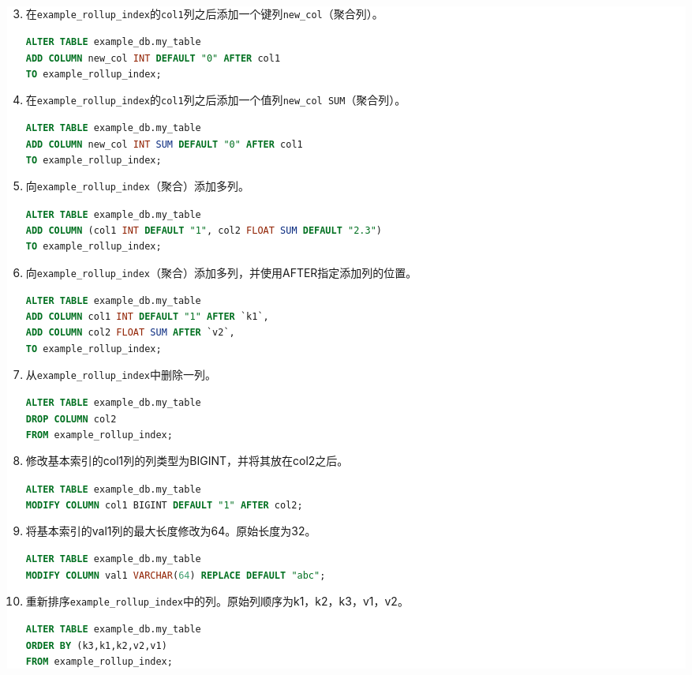 3. 在`example_rollup_index`的`col1`列之后添加一个键列`new_col`（聚合列）。

   ```sql
   ALTER TABLE example_db.my_table
   ADD COLUMN new_col INT DEFAULT "0" AFTER col1
   TO example_rollup_index;
   ```

4. 在`example_rollup_index`的`col1`列之后添加一个值列`new_col SUM`（聚合列）。

   ```sql
   ALTER TABLE example_db.my_table
   ADD COLUMN new_col INT SUM DEFAULT "0" AFTER col1
   TO example_rollup_index;
   ```

5. 向`example_rollup_index`（聚合）添加多列。

   ```sql
   ALTER TABLE example_db.my_table
   ADD COLUMN (col1 INT DEFAULT "1", col2 FLOAT SUM DEFAULT "2.3")
   TO example_rollup_index;
   ```

6. 向`example_rollup_index`（聚合）添加多列，并使用AFTER指定添加列的位置。

   ```sql
   ALTER TABLE example_db.my_table
   ADD COLUMN col1 INT DEFAULT "1" AFTER `k1`,
   ADD COLUMN col2 FLOAT SUM AFTER `v2`,
   TO example_rollup_index;
   ```

7. 从`example_rollup_index`中删除一列。

   ```sql
   ALTER TABLE example_db.my_table
   DROP COLUMN col2
   FROM example_rollup_index;
   ```

8. 修改基本索引的col1列的列类型为BIGINT，并将其放在col2之后。

   ```sql
   ALTER TABLE example_db.my_table
   MODIFY COLUMN col1 BIGINT DEFAULT "1" AFTER col2;
   ```

9. 将基本索引的val1列的最大长度修改为64。原始长度为32。

   ```sql
   ALTER TABLE example_db.my_table
   MODIFY COLUMN val1 VARCHAR(64) REPLACE DEFAULT "abc";
   ```

10. 重新排序`example_rollup_index`中的列。原始列顺序为k1，k2，k3，v1，v2。

    ```sql
    ALTER TABLE example_db.my_table
    ORDER BY (k3,k1,k2,v2,v1)
    FROM example_rollup_index;
    ```
